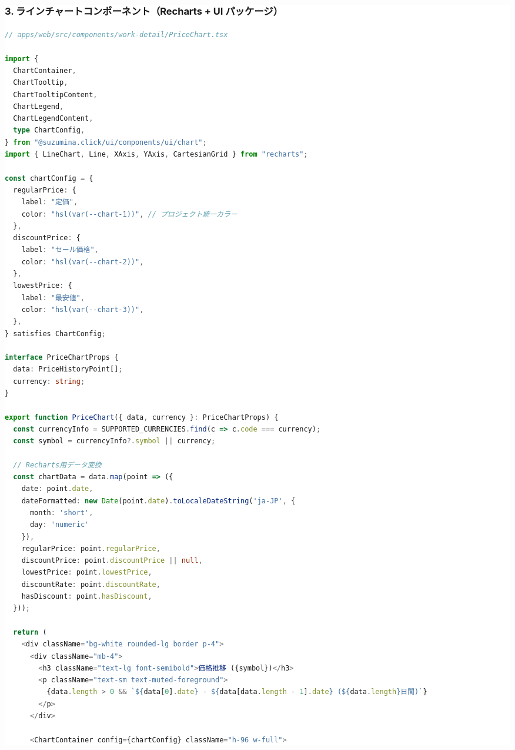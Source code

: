 ### 3. ラインチャートコンポーネント（Recharts + UI パッケージ）

```typescript
// apps/web/src/components/work-detail/PriceChart.tsx

import {
  ChartContainer,
  ChartTooltip,
  ChartTooltipContent,
  ChartLegend,
  ChartLegendContent,
  type ChartConfig,
} from "@suzumina.click/ui/components/ui/chart";
import { LineChart, Line, XAxis, YAxis, CartesianGrid } from "recharts";

const chartConfig = {
  regularPrice: {
    label: "定価",
    color: "hsl(var(--chart-1))", // プロジェクト統一カラー
  },
  discountPrice: {
    label: "セール価格", 
    color: "hsl(var(--chart-2))",
  },
  lowestPrice: {
    label: "最安値",
    color: "hsl(var(--chart-3))",
  },
} satisfies ChartConfig;

interface PriceChartProps {
  data: PriceHistoryPoint[];
  currency: string;
}

export function PriceChart({ data, currency }: PriceChartProps) {
  const currencyInfo = SUPPORTED_CURRENCIES.find(c => c.code === currency);
  const symbol = currencyInfo?.symbol || currency;
  
  // Recharts用データ変換
  const chartData = data.map(point => ({
    date: point.date,
    dateFormatted: new Date(point.date).toLocaleDateString('ja-JP', { 
      month: 'short', 
      day: 'numeric' 
    }),
    regularPrice: point.regularPrice,
    discountPrice: point.discountPrice || null,
    lowestPrice: point.lowestPrice,
    discountRate: point.discountRate,
    hasDiscount: point.hasDiscount,
  }));
  
  return (
    <div className="bg-white rounded-lg border p-4">
      <div className="mb-4">
        <h3 className="text-lg font-semibold">価格推移 ({symbol})</h3>
        <p className="text-sm text-muted-foreground">
          {data.length > 0 && `${data[0].date} - ${data[data.length - 1].date} (${data.length}日間)`}
        </p>
      </div>
      
      <ChartContainer config={chartConfig} className="h-96 w-full">
```